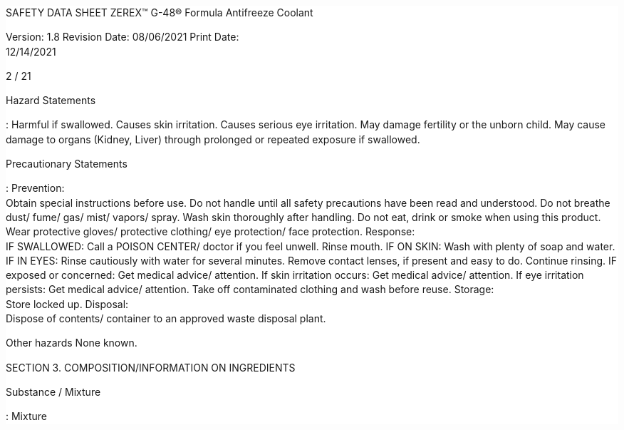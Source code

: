 SAFETY DATA SHEET 
ZEREX™ G-48® Formula Antifreeze Coolant  
 
Version: 1.8 
Revision Date: 08/06/2021 
Print Date:  
12/14/2021 
 
2 / 21 
 
 
Hazard Statements 
 
:  Harmful if swallowed. 
 Causes skin irritation. 
 Causes serious eye irritation. 
 May damage fertility or the unborn child. 
 May cause damage to organs (Kidney, Liver) through 
prolonged or repeated exposure if swallowed. 
 
Precautionary Statements 
 
: Prevention:  
Obtain special instructions before use. 
Do not handle until all safety precautions have been read and 
understood. 
Do not breathe dust/ fume/ gas/ mist/ vapors/ spray. 
Wash skin thoroughly after handling. 
Do not eat, drink or smoke when using this product. 
Wear protective gloves/ protective clothing/ eye protection/ face 
protection. 
Response:  
IF SWALLOWED: Call a POISON CENTER/ doctor if you feel 
unwell. Rinse mouth. 
IF ON SKIN: Wash with plenty of soap and water. 
IF IN EYES: Rinse cautiously with water for several minutes. 
Remove contact lenses, if present and easy to do. Continue 
rinsing. 
IF exposed or concerned: Get medical advice/ attention. 
If skin irritation occurs: Get medical advice/ attention. 
If eye irritation persists: Get medical advice/ attention. 
Take off contaminated clothing and wash before reuse. 
Storage:  
Store locked up. 
Disposal:  
Dispose of contents/ container to an approved waste disposal 
plant. 
 
Other hazards 
None known. 
 
SECTION 3. COMPOSITION/INFORMATION ON INGREDIENTS 
 
Substance / Mixture 
 
: Mixture 
 